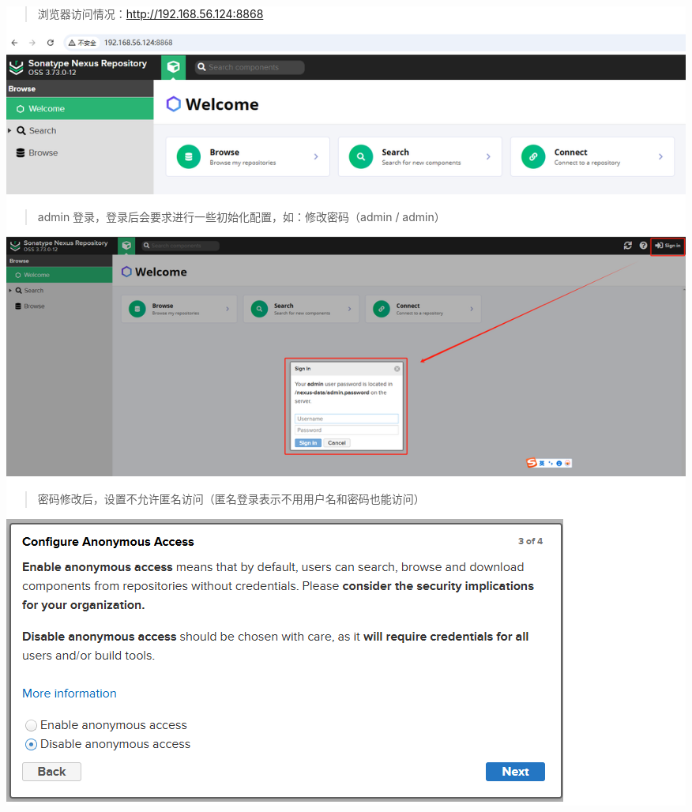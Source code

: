 > 浏览器访问情况：http://192.168.56.124:8868

![image-20241031143105112](Docker.assets/image-20241031143105112.png)

> admin 登录，登录后会要求进行一些初始化配置，如：修改密码（admin / admin）

![image-20241031144231862](Docker.assets/image-20241031144231862.png)

> 密码修改后，设置不允许匿名访问（匿名登录表示不用用户名和密码也能访问）

![image-20241031144610786](Docker.assets/image-20241031144610786.png)
